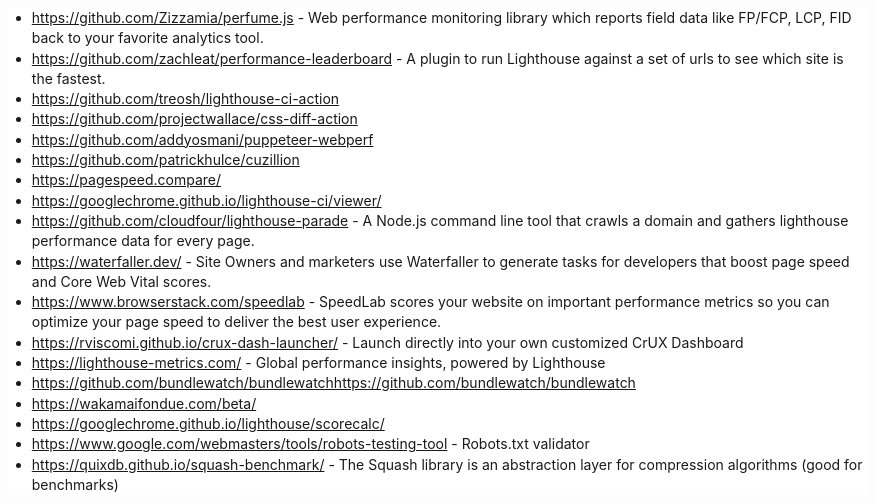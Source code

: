 - https://github.com/Zizzamia/perfume.js - Web performance monitoring library which reports field data like FP/FCP, LCP, FID back to your favorite analytics tool.
- https://github.com/zachleat/performance-leaderboard - A plugin to run Lighthouse against a set of urls to see which site is the fastest.
- https://github.com/treosh/lighthouse-ci-action
- https://github.com/projectwallace/css-diff-action
- https://github.com/addyosmani/puppeteer-webperf
- https://github.com/patrickhulce/cuzillion
- https://pagespeed.compare/
- https://googlechrome.github.io/lighthouse-ci/viewer/
- https://github.com/cloudfour/lighthouse-parade - A Node.js command line tool that crawls a domain and gathers lighthouse performance data for every page.
- https://waterfaller.dev/ - Site Owners and marketers use Waterfaller to generate tasks for developers that boost page speed and Core Web Vital scores.
- https://www.browserstack.com/speedlab - SpeedLab scores your website on important performance metrics so you can optimize your page speed to deliver the best user experience.
- https://rviscomi.github.io/crux-dash-launcher/ - Launch directly into your own customized CrUX Dashboard
- https://lighthouse-metrics.com/ - Global performance insights, powered by Lighthouse
- https://github.com/bundlewatch/bundlewatchhttps://github.com/bundlewatch/bundlewatch
- https://wakamaifondue.com/beta/
- https://googlechrome.github.io/lighthouse/scorecalc/
- https://www.google.com/webmasters/tools/robots-testing-tool - Robots.txt validator
- https://quixdb.github.io/squash-benchmark/ - The Squash library is an abstraction layer for compression algorithms (good for benchmarks)
